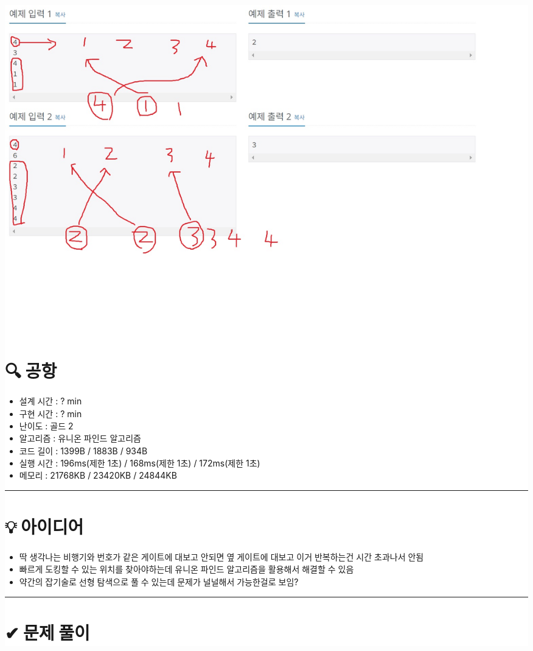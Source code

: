 <img src="./photo3.jpg" width="100%" />

# 🔍 공항

- 설계 시간 : ? min
- 구현 시간 : ? min
- 난이도 : 골드 2
- 알고리즘 : 유니온 파인드 알고리즘
- 코드 길이 : 1399B / 1883B / 934B
- 실행 시간 : 196ms(제한 1초) / 168ms(제한 1초) / 172ms(제한 1초)
- 메모리 : 21768KB / 23420KB / 24844KB

---

# 💡 아이디어

- 딱 생각나는 비행기와 번호가 같은 게이트에 대보고 안되면 옆 게이트에 대보고 이거 반복하는건 시간 초과나서 안됨
- 빠르게 도킹할 수 있는 위치를 찾아야하는데 유니온 파인드 알고리즘을 활용해서 해결할 수 있음
- 약간의 잡기술로 선형 탐색으로 풀 수 있는데 문제가 널널해서 가능한걸로 보임?

---

# ✔ 문제 풀이
